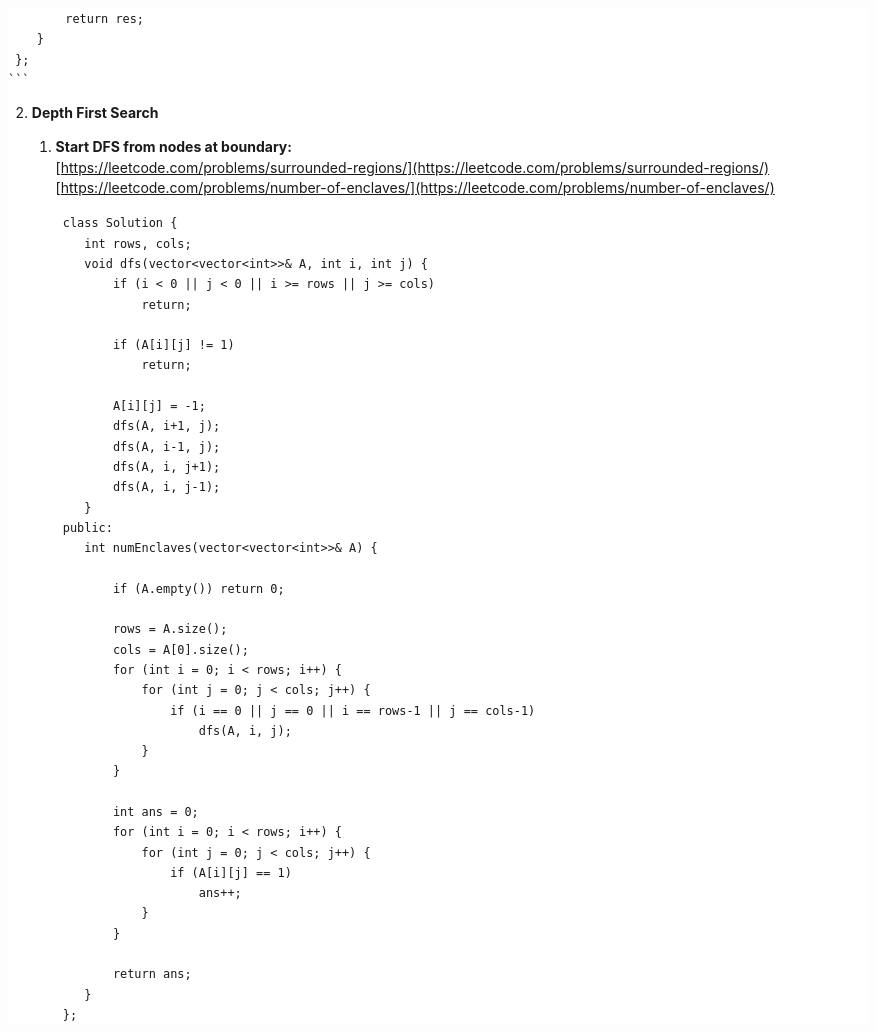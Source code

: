      		return res;
     	}
     };
    ```
    
2. **Depth First Search**
    
    1. **Start DFS from nodes at boundary:**  
        [https://leetcode.com/problems/surrounded-regions/](https://leetcode.com/problems/surrounded-regions/)  
        [https://leetcode.com/problems/number-of-enclaves/](https://leetcode.com/problems/number-of-enclaves/)
        
        ```
         class Solution {
         	int rows, cols;
         	void dfs(vector<vector<int>>& A, int i, int j) {
         		if (i < 0 || j < 0 || i >= rows || j >= cols)
         			return;
        
         		if (A[i][j] != 1) 
         			return;
        
         		A[i][j] = -1;
         		dfs(A, i+1, j);
         		dfs(A, i-1, j);
         		dfs(A, i, j+1);
         		dfs(A, i, j-1);
         	}
         public:
         	int numEnclaves(vector<vector<int>>& A) {
        
         		if (A.empty()) return 0;
        
         		rows = A.size();
         		cols = A[0].size();
         		for (int i = 0; i < rows; i++) {
         			for (int j = 0; j < cols; j++) {
         				if (i == 0 || j == 0 || i == rows-1 || j == cols-1)
         					dfs(A, i, j);
         			}
         		}
        
         		int ans = 0;
         		for (int i = 0; i < rows; i++) {
         			for (int j = 0; j < cols; j++) {
         				if (A[i][j] == 1)
         					ans++;
         			}
         		}
        
         		return ans;
         	}
         };
        ```
        